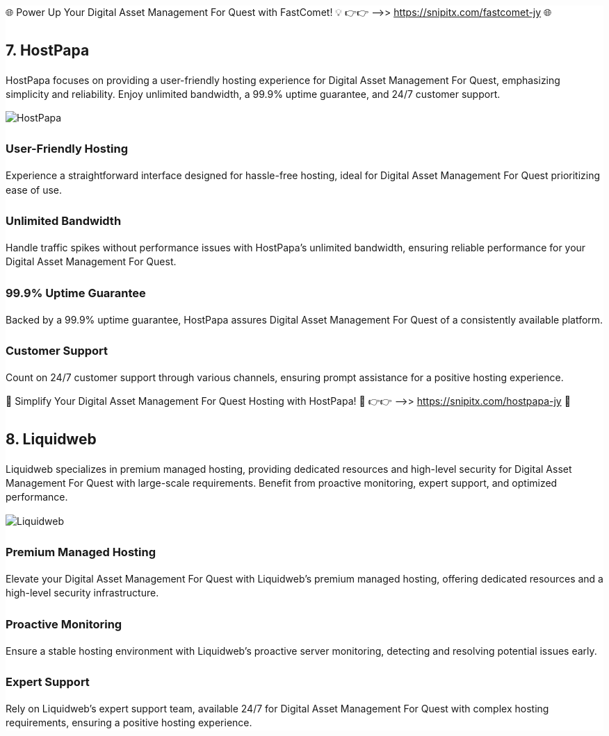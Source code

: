 🌐 Power Up Your Digital Asset Management For Quest with FastComet! 💡
👉👉 -->> https://snipitx.com/fastcomet-jy 🌐

## 7. HostPapa

HostPapa focuses on providing a user-friendly hosting experience for Digital Asset Management For Quest, emphasizing simplicity and reliability. Enjoy unlimited bandwidth, a 99.9% uptime guarantee, and 24/7 customer support.

![HostPapa](https://i.imgur.com/ouDTkvl.jpeg "HostPapa Hosting")

### User-Friendly Hosting
Experience a straightforward interface designed for hassle-free hosting, ideal for Digital Asset Management For Quest prioritizing ease of use.

### Unlimited Bandwidth
Handle traffic spikes without performance issues with HostPapa’s unlimited bandwidth, ensuring reliable performance for your Digital Asset Management For Quest.

### 99.9% Uptime Guarantee
Backed by a 99.9% uptime guarantee, HostPapa assures Digital Asset Management For Quest of a consistently available platform.

### Customer Support
Count on 24/7 customer support through various channels, ensuring prompt assistance for a positive hosting experience.

🌈 Simplify Your Digital Asset Management For Quest Hosting with HostPapa! 🚀
👉👉 -->> https://snipitx.com/hostpapa-jy 🚀

## 8. Liquidweb

Liquidweb specializes in premium managed hosting, providing dedicated resources and high-level security for Digital Asset Management For Quest with large-scale requirements. Benefit from proactive monitoring, expert support, and optimized performance.

![Liquidweb](https://i.imgur.com/4IvT9SC.jpeg "Liquidweb Hosting")

### Premium Managed Hosting
Elevate your Digital Asset Management For Quest with Liquidweb’s premium managed hosting, offering dedicated resources and a high-level security infrastructure.

### Proactive Monitoring
Ensure a stable hosting environment with Liquidweb’s proactive server monitoring, detecting and resolving potential issues early.

### Expert Support
Rely on Liquidweb’s expert support team, available 24/7 for Digital Asset Management For Quest with complex hosting requirements, ensuring a positive hosting experience.
